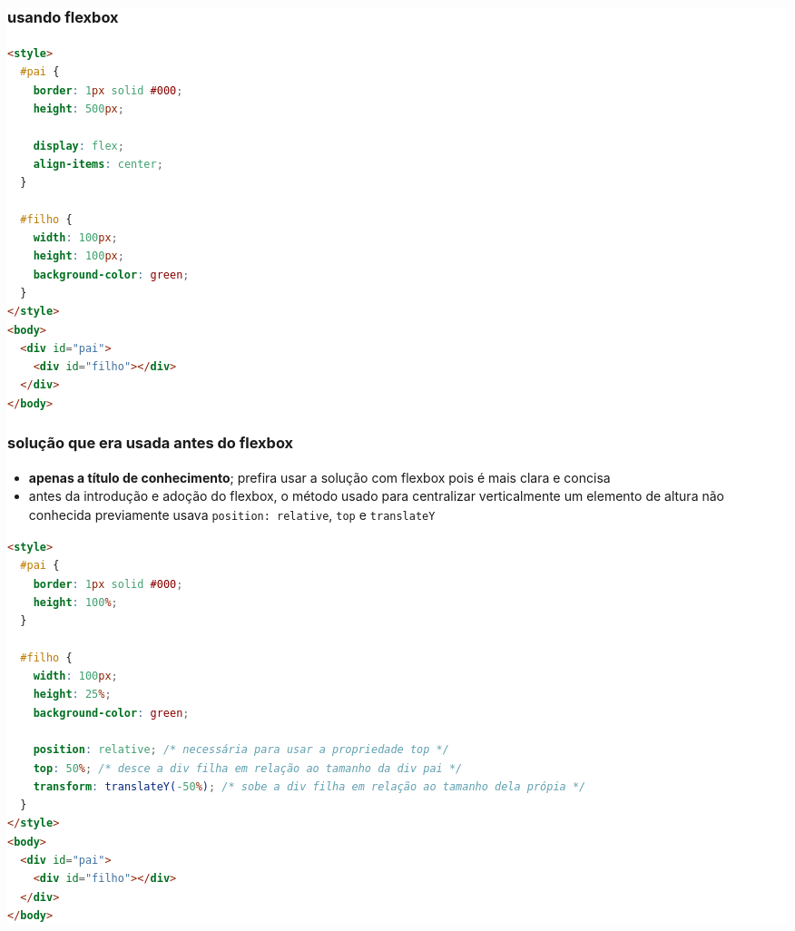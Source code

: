 ### usando flexbox

```html
<style>
  #pai {
    border: 1px solid #000;
    height: 500px;

    display: flex;
    align-items: center;
  }

  #filho {
    width: 100px;
    height: 100px;
    background-color: green;
  }
</style>
<body>
  <div id="pai">
    <div id="filho"></div>
  </div>
</body>
```

### solução que era usada antes do flexbox

- **apenas a título de conhecimento**; prefira usar a solução com flexbox pois é mais clara e concisa
- antes da introdução e adoção do flexbox, o método usado para centralizar verticalmente um elemento de altura não conhecida previamente usava `position: relative`, `top` e `translateY`

```html
<style>
  #pai {
    border: 1px solid #000;
    height: 100%;
  }

  #filho {
    width: 100px;
    height: 25%;
    background-color: green;

    position: relative; /* necessária para usar a propriedade top */
    top: 50%; /* desce a div filha em relação ao tamanho da div pai */
    transform: translateY(-50%); /* sobe a div filha em relação ao tamanho dela própia */
  }
</style>
<body>
  <div id="pai">
    <div id="filho"></div>
  </div>
</body>
```
